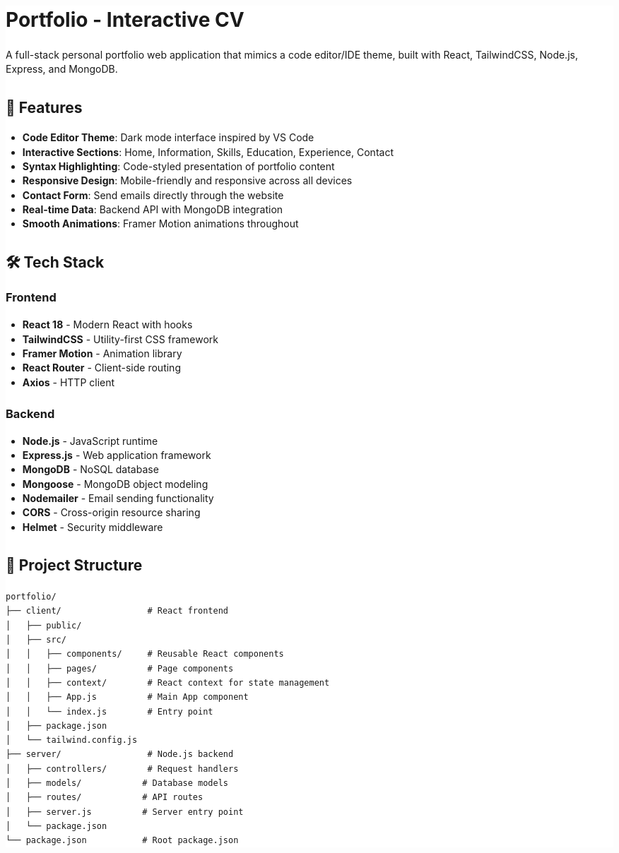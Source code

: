 # Portfolio - Interactive CV

A full-stack personal portfolio web application that mimics a code editor/IDE theme, built with React, TailwindCSS, Node.js, Express, and MongoDB.

## 🚀 Features

- **Code Editor Theme**: Dark mode interface inspired by VS Code
- **Interactive Sections**: Home, Information, Skills, Education, Experience, Contact
- **Syntax Highlighting**: Code-styled presentation of portfolio content
- **Responsive Design**: Mobile-friendly and responsive across all devices
- **Contact Form**: Send emails directly through the website
- **Real-time Data**: Backend API with MongoDB integration
- **Smooth Animations**: Framer Motion animations throughout

## 🛠️ Tech Stack

### Frontend
- **React 18** - Modern React with hooks
- **TailwindCSS** - Utility-first CSS framework
- **Framer Motion** - Animation library
- **React Router** - Client-side routing
- **Axios** - HTTP client

### Backend
- **Node.js** - JavaScript runtime
- **Express.js** - Web application framework
- **MongoDB** - NoSQL database
- **Mongoose** - MongoDB object modeling
- **Nodemailer** - Email sending functionality
- **CORS** - Cross-origin resource sharing
- **Helmet** - Security middleware

## 📁 Project Structure

```
portfolio/
├── client/                 # React frontend
│   ├── public/
│   ├── src/
│   │   ├── components/     # Reusable React components
│   │   ├── pages/          # Page components
│   │   ├── context/        # React context for state management
│   │   ├── App.js          # Main App component
│   │   └── index.js        # Entry point
│   ├── package.json
│   └── tailwind.config.js
├── server/                 # Node.js backend
│   ├── controllers/        # Request handlers
│   ├── models/            # Database models
│   ├── routes/            # API routes
│   ├── server.js          # Server entry point
│   └── package.json
└── package.json           # Root package.json
```
